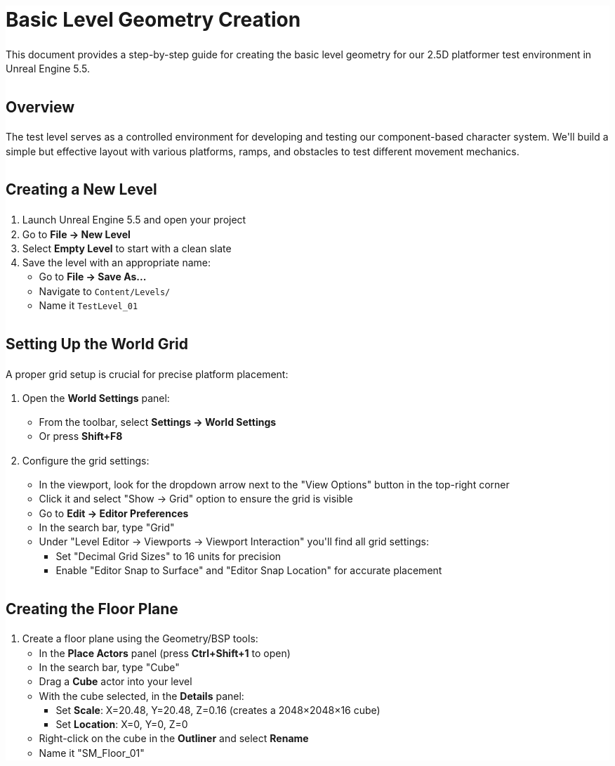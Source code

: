 # Basic Level Geometry Creation

This document provides a step-by-step guide for creating the basic level geometry for our 2.5D platformer test environment in Unreal Engine 5.5.

## Overview

The test level serves as a controlled environment for developing and testing our component-based character system. We'll build a simple but effective layout with various platforms, ramps, and obstacles to test different movement mechanics.

## Creating a New Level

1. Launch Unreal Engine 5.5 and open your project
2. Go to **File → New Level**
3. Select **Empty Level** to start with a clean slate
4. Save the level with an appropriate name:
   - Go to **File → Save As...**
   - Navigate to `Content/Levels/`
   - Name it `TestLevel_01`

## Setting Up the World Grid

A proper grid setup is crucial for precise platform placement:

1. Open the **World Settings** panel:
   - From the toolbar, select **Settings → World Settings**
   - Or press **Shift+F8**

2. Configure the grid settings:
   - In the viewport, look for the dropdown arrow next to the "View Options" button in the top-right corner
   - Click it and select "Show → Grid" option to ensure the grid is visible
   - Go to **Edit → Editor Preferences**
   - In the search bar, type "Grid"
   - Under "Level Editor → Viewports → Viewport Interaction" you'll find all grid settings:
     - Set "Decimal Grid Sizes" to 16 units for precision
     - Enable "Editor Snap to Surface" and "Editor Snap Location" for accurate placement

## Creating the Floor Plane

1. Create a floor plane using the Geometry/BSP tools:
   - In the **Place Actors** panel (press **Ctrl+Shift+1** to open)
   - In the search bar, type "Cube" 
   - Drag a **Cube** actor into your level
   - With the cube selected, in the **Details** panel:
     - Set **Scale**: X=20.48, Y=20.48, Z=0.16 (creates a 2048×2048×16 cube)
     - Set **Location**: X=0, Y=0, Z=0
   - Right-click on the cube in the **Outliner** and select **Rename**
   - Name it "SM_Floor_01"
